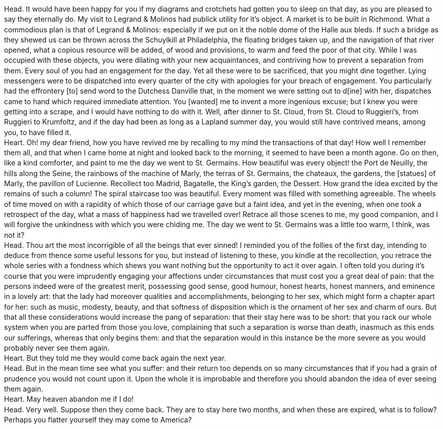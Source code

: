 Head. It would have been happy for you if my diagrams and crotchets had gotten you to sleep on that day, as you are pleased to say they eternally do. My visit to Legrand &amp; Molinos had publick utility for it’s object. A market is to be built in Richmond. What a commodious plan is that of Legrand &amp; Molinos: especially if we put on it the noble dome of the Halle aux bleds. If such a bridge as they shewed us can be thrown across the Schuylkill at Philadelphia, the floating bridges taken up, and the navigation of that river opened, what a copious resource will be added, of wood and provisions, to warm and feed the poor of that city. While I was occupied with these objects, you were dilating with your new acquaintances, and contriving how to prevent a separation from them. Every soul of you had an engagement for the day. Yet all these were to be sacrificed, that you might dine together. Lying messengers were to be dispatched into every quarter of the city with apologies for your breach of engagement. You particularly had the effrontery [to] send word to the Dutchess Danville that, in the moment we were setting out to d[ine] with her, dispatches came to hand which required immediate attention. You [wanted] me to invent a more ingenious excuse; but I knew you were getting into a scrape, and I would have nothing to do with it. Well, after dinner to St. Cloud, from St. Cloud to Ruggieri’s, from Ruggieri to Krumfoltz, and if the day had been as long as a Lapland summer day, you would still have contrived means, among you, to have filled it.  
Heart. Oh! my dear friend, how you have revived me by recalling to my mind the transactions of that day! How well I remember them all, and that when I came home at night and looked back to the morning, it seemed to have been a month agone. Go on then, like a kind comforter, and paint to me the day we went to St. Germains. How beautiful was every object! the Port de Neuilly, the hills along the Seine, the rainbows of the machine of Marly, the terras of St. Germains, the chateaux, the gardens, the [statues] of Marly, the pavillon of Lucienne. Recollect too Madrid,  Bagatelle, the King’s garden, the Dessert. How grand the idea excited by the remains of such a column! The spiral staircase too was beautiful. Every moment was filled with something agreeable. The wheels of time moved on with a rapidity of which those of our carriage gave but a faint idea, and yet in the evening, when one took a retrospect of the day, what a mass of happiness had we travelled over! Retrace all those scenes to me, my good companion, and I will forgive the unkindness with which you were chiding me. The day we went to St. Germains was a little too warm, I think, was not it?  
Head. Thou art the most incorrigible of all the beings that ever sinned! I reminded you of the follies of the first day, intending to deduce from thence some useful lessons for you, but instead of listening to these, you kindle at the recollection, you retrace the whole series with a fondness which shews you want nothing but the opportunity to act it over again. I often told you during it’s course that you were imprudently engaging your affections under circumstances that must cost you a great deal of pain: that the persons indeed were of the greatest merit, possessing good sense, good humour, honest hearts, honest manners, and eminence in a lovely art: that the lady had moreover qualities and accomplishments, belonging to her sex, which might form a chapter apart for her: such as music, modesty, beauty, and that softness of disposition which is the ornament of her sex and charm of ours. But that all these considerations would increase the pang of separation: that their stay here was to be short: that you rack our whole system when you are parted from those you love, complaining that such a separation is worse than death, inasmuch as this ends our sufferings, whereas that only begins them: and that the separation would in this instance be the more severe as you would probably never see them again.  
Heart. But they told me they would come back again the next year.  
Head. But in the mean time see what you suffer: and their return too depends on so many circumstances that if you had a grain of prudence you would not count upon it. Upon the whole it is improbable and therefore you should abandon the idea of ever seeing them again.  
Heart. May heaven abandon me if I do!  
Head. Very well. Suppose then they come back. They are to stay here two months, and when these are expired, what is to follow? Perhaps you flatter yourself they may come to America?  
  